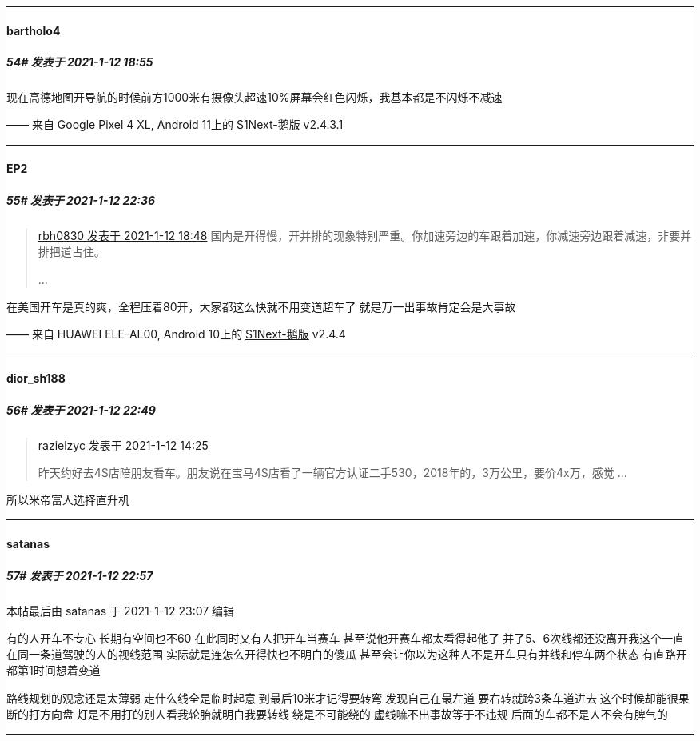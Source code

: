 -----

####  bartholo4  
##### 54#       发表于 2021-1-12 18:55


现在高德地图开导航的时候前方1000米有摄像头超速10%屏幕会红色闪烁，我基本都是不闪烁不减速

—— 来自 Google Pixel 4 XL, Android 11上的 [S1Next-鹅版](https://github.com/ykrank/S1-Next/releases) v2.4.3.1


-----

####  EP2  
##### 55#       发表于 2021-1-12 22:36


<blockquote><a href="httphttps://bbs.saraba1st.com/2b/forum.php?mod=redirect&amp;goto=findpost&amp;pid=50013915&amp;ptid=1982441" target="_blank">rbh0830 发表于 2021-1-12 18:48</a>
国内是开得慢，开并排的现象特别严重。你加速旁边的车跟着加速，你减速旁边跟着减速，非要并排把道占住。

 ...</blockquote>
在美国开车是真的爽，全程压着80开，大家都这么快就不用变道超车了
就是万一出事故肯定会是大事故

—— 来自 HUAWEI ELE-AL00, Android 10上的 [S1Next-鹅版](https://github.com/ykrank/S1-Next/releases) v2.4.4


-----

####  dior_sh188  
##### 56#       发表于 2021-1-12 22:49


<blockquote><a href="httphttps://bbs.saraba1st.com/2b/forum.php?mod=redirect&amp;goto=findpost&amp;pid=50011116&amp;ptid=1982441" target="_blank">razielzyc 发表于 2021-1-12 14:25</a>

昨天约好去4S店陪朋友看车。朋友说在宝马4S店看了一辆官方认证二手530，2018年的，3万公里，要价4x万，感觉 ...</blockquote>
所以米帝富人选择直升机


-----

####  satanas  
##### 57#       发表于 2021-1-12 22:57


 本帖最后由 satanas 于 2021-1-12 23:07 编辑 

有的人开车不专心 长期有空间也不60 在此同时又有人把开车当赛车 甚至说他开赛车都太看得起他了 并了5、6次线都还没离开我这个一直在同一条道驾驶的人的视线范围 实际就是连怎么开得快也不明白的傻瓜 甚至会让你以为这种人不是开车只有并线和停车两个状态 有直路开都第1时间想着变道

路线规划的观念还是太薄弱 走什么线全是临时起意 到最后10米才记得要转弯 发现自己在最左道 要右转就跨3条车道进去 这个时候却能很果断的打方向盘 灯是不用打的别人看我轮胎就明白我要转线 绕是不可能绕的 虚线嘛不出事故等于不违规 后面的车都不是人不会有脾气的


-----
